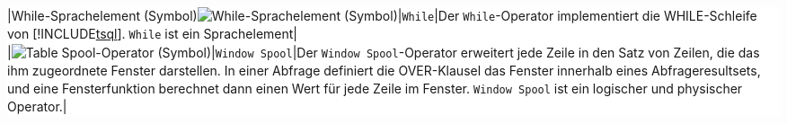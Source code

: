 |While-Sprachelement (Symbol)![While-Sprachelement (Symbol)](../../2014/database-engine/media/while-32x.gif "While-Sprachelement (Symbol)")|`While`|Der `While`-Operator implementiert die WHILE-Schleife von [!INCLUDE[tsql](../includes/tsql-md.md)]. `While` ist ein Sprachelement|  
|![Table Spool-Operator (Symbol)](../../2014/database-engine/media/table-spool-32x.gif "Table Spool-Operator (Symbol)")|`Window Spool`|Der `Window Spool`-Operator erweitert jede Zeile in den Satz von Zeilen, die das ihm zugeordnete Fenster darstellen. In einer Abfrage definiert die OVER-Klausel das Fenster innerhalb eines Abfrageresultsets, und eine Fensterfunktion berechnet dann einen Wert für jede Zeile im Fenster. `Window Spool` ist ein logischer und physischer Operator.|  
  
  
